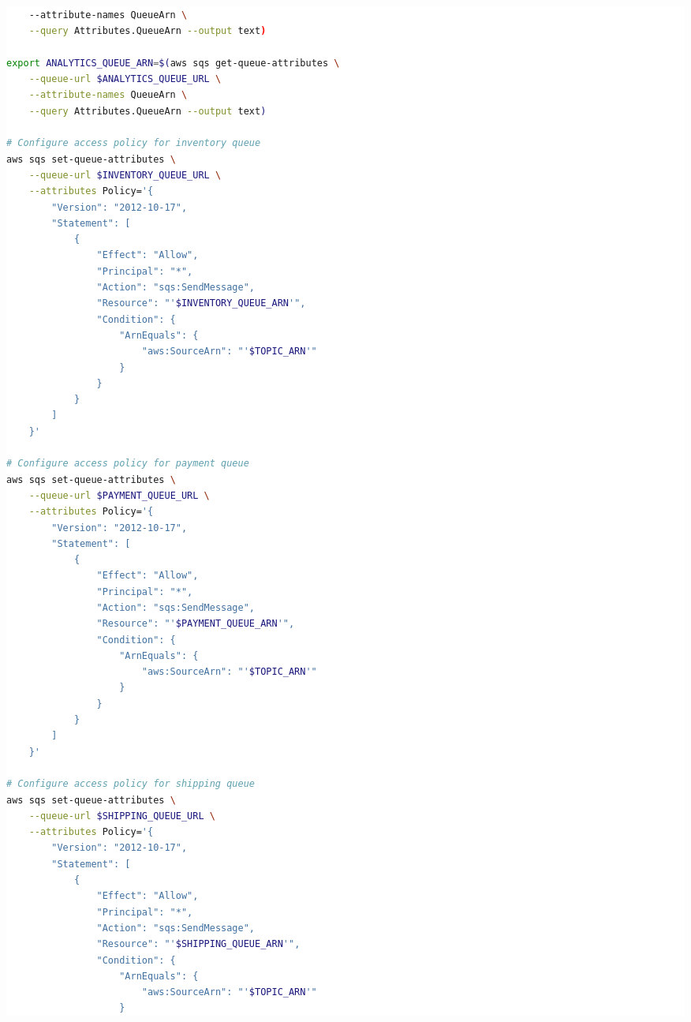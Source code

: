    ```bash
       --attribute-names QueueArn \
       --query Attributes.QueueArn --output text)
   
   export ANALYTICS_QUEUE_ARN=$(aws sqs get-queue-attributes \
       --queue-url $ANALYTICS_QUEUE_URL \
       --attribute-names QueueArn \
       --query Attributes.QueueArn --output text)
   
   # Configure access policy for inventory queue
   aws sqs set-queue-attributes \
       --queue-url $INVENTORY_QUEUE_URL \
       --attributes Policy='{
           "Version": "2012-10-17",
           "Statement": [
               {
                   "Effect": "Allow",
                   "Principal": "*",
                   "Action": "sqs:SendMessage",
                   "Resource": "'$INVENTORY_QUEUE_ARN'",
                   "Condition": {
                       "ArnEquals": {
                           "aws:SourceArn": "'$TOPIC_ARN'"
                       }
                   }
               }
           ]
       }'
   
   # Configure access policy for payment queue
   aws sqs set-queue-attributes \
       --queue-url $PAYMENT_QUEUE_URL \
       --attributes Policy='{
           "Version": "2012-10-17",
           "Statement": [
               {
                   "Effect": "Allow",
                   "Principal": "*",
                   "Action": "sqs:SendMessage",
                   "Resource": "'$PAYMENT_QUEUE_ARN'",
                   "Condition": {
                       "ArnEquals": {
                           "aws:SourceArn": "'$TOPIC_ARN'"
                       }
                   }
               }
           ]
       }'
   
   # Configure access policy for shipping queue
   aws sqs set-queue-attributes \
       --queue-url $SHIPPING_QUEUE_URL \
       --attributes Policy='{
           "Version": "2012-10-17",
           "Statement": [
               {
                   "Effect": "Allow",
                   "Principal": "*",
                   "Action": "sqs:SendMessage",
                   "Resource": "'$SHIPPING_QUEUE_ARN'",
                   "Condition": {
                       "ArnEquals": {
                           "aws:SourceArn": "'$TOPIC_ARN'"
                       }
   ```